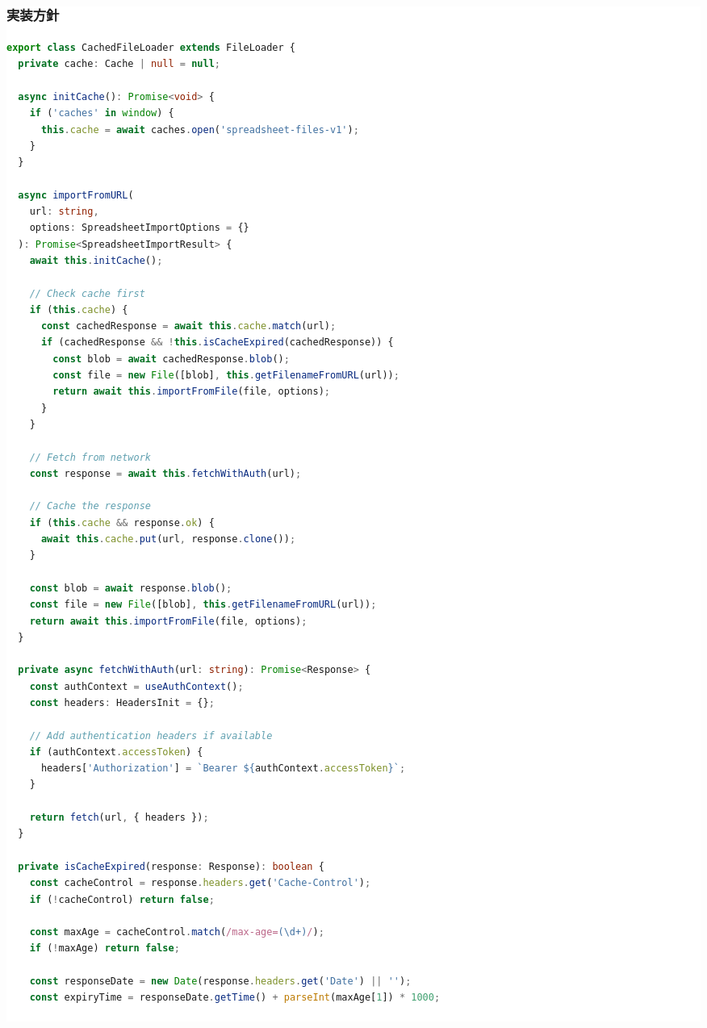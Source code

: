 ### 実装方針

```typescript
export class CachedFileLoader extends FileLoader {
  private cache: Cache | null = null;

  async initCache(): Promise<void> {
    if ('caches' in window) {
      this.cache = await caches.open('spreadsheet-files-v1');
    }
  }

  async importFromURL(
    url: string,
    options: SpreadsheetImportOptions = {}
  ): Promise<SpreadsheetImportResult> {
    await this.initCache();
    
    // Check cache first
    if (this.cache) {
      const cachedResponse = await this.cache.match(url);
      if (cachedResponse && !this.isCacheExpired(cachedResponse)) {
        const blob = await cachedResponse.blob();
        const file = new File([blob], this.getFilenameFromURL(url));
        return await this.importFromFile(file, options);
      }
    }

    // Fetch from network
    const response = await this.fetchWithAuth(url);
    
    // Cache the response
    if (this.cache && response.ok) {
      await this.cache.put(url, response.clone());
    }

    const blob = await response.blob();
    const file = new File([blob], this.getFilenameFromURL(url));
    return await this.importFromFile(file, options);
  }

  private async fetchWithAuth(url: string): Promise<Response> {
    const authContext = useAuthContext();
    const headers: HeadersInit = {};

    // Add authentication headers if available
    if (authContext.accessToken) {
      headers['Authorization'] = `Bearer ${authContext.accessToken}`;
    }

    return fetch(url, { headers });
  }

  private isCacheExpired(response: Response): boolean {
    const cacheControl = response.headers.get('Cache-Control');
    if (!cacheControl) return false;

    const maxAge = cacheControl.match(/max-age=(\d+)/);
    if (!maxAge) return false;

    const responseDate = new Date(response.headers.get('Date') || '');
    const expiryTime = responseDate.getTime() + parseInt(maxAge[1]) * 1000;
    
```